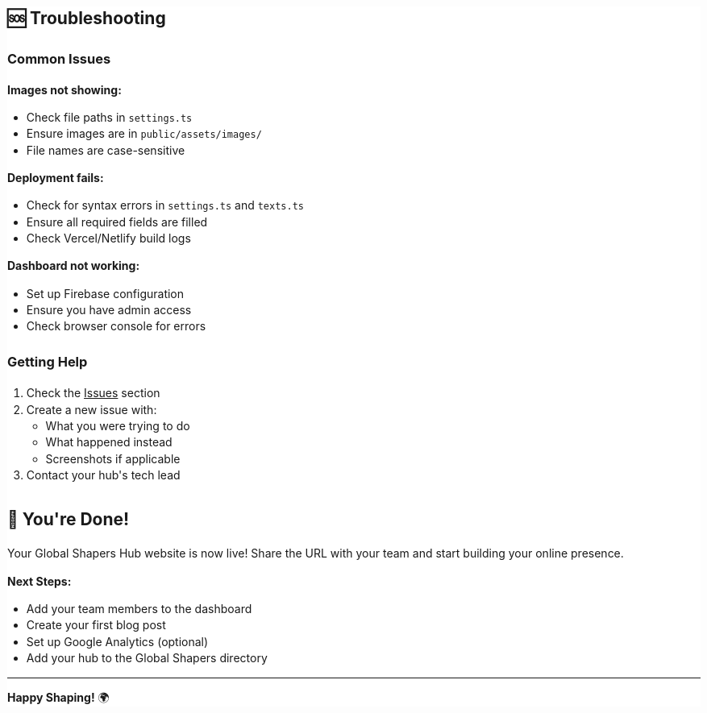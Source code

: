 ## 🆘 Troubleshooting

### Common Issues

**Images not showing:**
- Check file paths in `settings.ts`
- Ensure images are in `public/assets/images/`
- File names are case-sensitive

**Deployment fails:**
- Check for syntax errors in `settings.ts` and `texts.ts`
- Ensure all required fields are filled
- Check Vercel/Netlify build logs

**Dashboard not working:**
- Set up Firebase configuration
- Ensure you have admin access
- Check browser console for errors

### Getting Help

1. Check the [Issues](../../issues) section
2. Create a new issue with:
   - What you were trying to do
   - What happened instead
   - Screenshots if applicable
3. Contact your hub's tech lead

## 🎉 You're Done!

Your Global Shapers Hub website is now live! Share the URL with your team and start building your online presence.

**Next Steps:**
- Add your team members to the dashboard
- Create your first blog post
- Set up Google Analytics (optional)
- Add your hub to the Global Shapers directory

---

**Happy Shaping!** 🌍 
